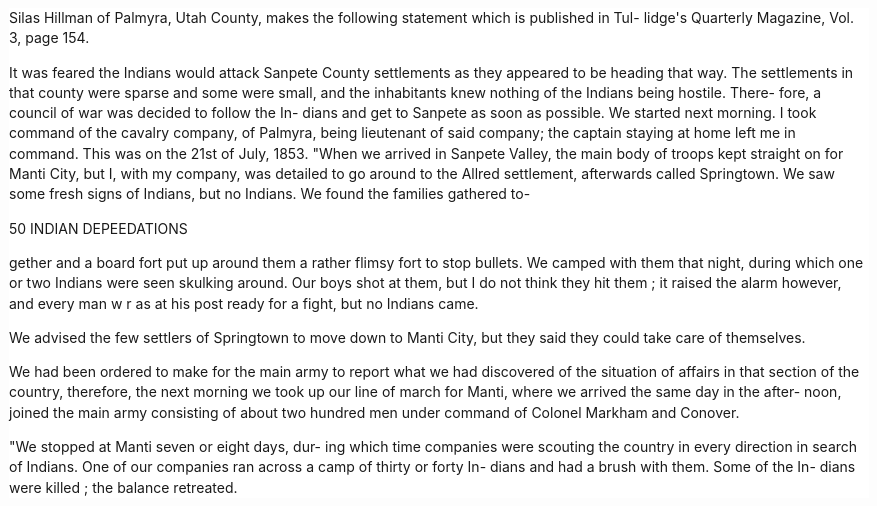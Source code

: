 Silas Hillman of Palmyra, Utah County, makes 
the following statement which is published in Tul- 
lidge's Quarterly Magazine, Vol. 3, page 154. 

It was feared the Indians would attack Sanpete 
County settlements as they appeared to be heading 
that way. The settlements in that county were 
sparse and some were small, and the inhabitants 
knew nothing of the Indians being hostile. There- 
fore, a council of war was decided to follow the In- 
dians and get to Sanpete as soon as possible. 
We started next morning. I took command 
of the cavalry company, of Palmyra, being 
lieutenant of said company; the captain staying at 
home left me in command. This was on the 21st of 
July, 1853. "When we arrived in Sanpete Valley, 
the main body of troops kept straight on for Manti 
City, but I, with my company, was detailed to go 
around to the Allred settlement, afterwards called 
Springtown. We saw some fresh signs of Indians, 
but no Indians. We found the families gathered to- 



50 INDIAN DEPEEDATIONS 



gether and a board fort put up around them a 
rather flimsy fort to stop bullets. We camped with 
them that night, during which one or two Indians 
were seen skulking around. Our boys shot at them, 
but I do not think they hit them ; it raised the alarm 
however, and every man w r as at his post ready for a 
fight, but no Indians came. 

We advised the few settlers of Springtown to 
move down to Manti City, but they said they could 
take care of themselves. 

We had been ordered to make for the main army 
to report what we had discovered of the situation of 
affairs in that section of the country, therefore, the 
next morning we took up our line of march for 
Manti, where we arrived the same day in the after- 
noon, joined the main army consisting of about two 
hundred men under command of Colonel Markham 
and Conover. 

"We stopped at Manti seven or eight days, dur- 
ing which time companies were scouting the country 
in every direction in search of Indians. One of our 
companies ran across a camp of thirty or forty In- 
dians and had a brush with them. Some of the In- 
dians were killed ; the balance retreated. 
